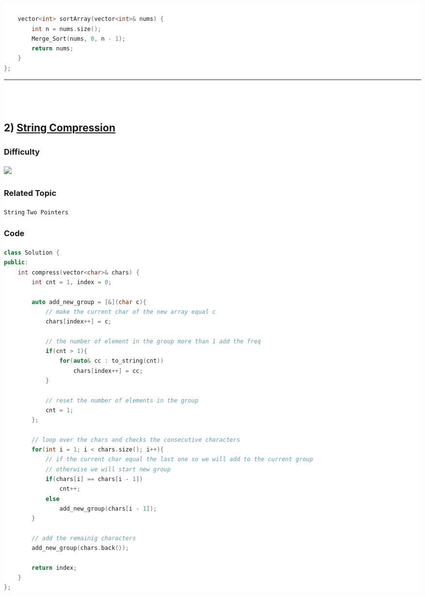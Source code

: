 ```cpp

    vector<int> sortArray(vector<int>& nums) {
        int n = nums.size();
        Merge_Sort(nums, 0, n - 1);
        return nums;
    }
};
```

<hr>

<br><br>

## 2)  [String Compression](https://leetcode.com/problems/string-compression/)

### Difficulty

![](https://img.shields.io/badge/Medium-orange?style=for-the-badge)

### Related Topic

`String` `Two Pointers`

### Code


```cpp
class Solution {
public:
    int compress(vector<char>& chars) {
        int cnt = 1, index = 0;
        
        auto add_new_group = [&](char c){
            // make the current char of the new array equal c
            chars[index++] = c;

            // the number of element in the group more than 1 add the freq
            if(cnt > 1){
                for(auto& cc : to_string(cnt))
                    chars[index++] = cc;
            }

            // reset the number of elements in the group
            cnt = 1;
        };

        // loop over the chars and checks the consecutive characters
        for(int i = 1; i < chars.size(); i++){
            // if the current char equal the last one so we will add to the current group
            // otherwise we will start new group
            if(chars[i] == chars[i - 1])
                cnt++;
            else 
                add_new_group(chars[i - 1]);
        }

        // add the remainig characters
        add_new_group(chars.back());

        return index;
    }
};
```